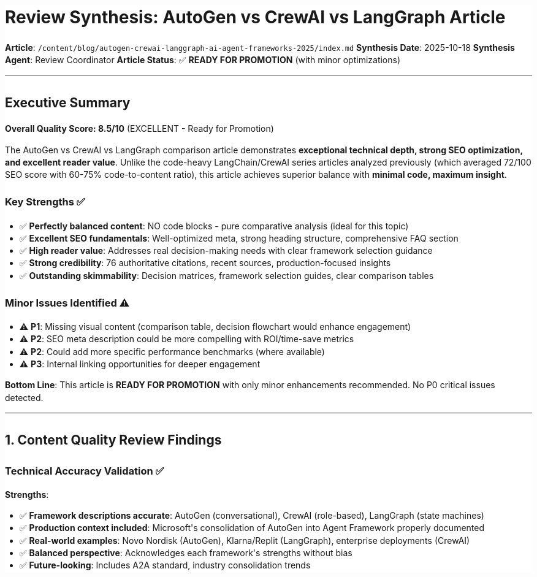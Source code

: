 # Review Synthesis: AutoGen vs CrewAI vs LangGraph Article

**Article**: `/content/blog/autogen-crewai-langgraph-ai-agent-frameworks-2025/index.md`
**Synthesis Date**: 2025-10-18
**Synthesis Agent**: Review Coordinator
**Article Status**: ✅ **READY FOR PROMOTION** (with minor optimizations)

---

## Executive Summary

**Overall Quality Score: 8.5/10** (EXCELLENT - Ready for Promotion)

The AutoGen vs CrewAI vs LangGraph comparison article demonstrates **exceptional technical depth, strong SEO optimization, and excellent reader value**. Unlike the code-heavy LangChain/CrewAI series articles analyzed previously (which averaged 72/100 SEO score with 60-75% code-to-content ratio), this article achieves superior balance with **minimal code, maximum insight**.

### Key Strengths ✅
- ✅ **Perfectly balanced content**: NO code blocks - pure comparative analysis (ideal for this topic)
- ✅ **Excellent SEO fundamentals**: Well-optimized meta, strong heading structure, comprehensive FAQ section
- ✅ **High reader value**: Addresses real decision-making needs with clear framework selection guidance
- ✅ **Strong credibility**: 76 authoritative citations, recent sources, production-focused insights
- ✅ **Outstanding skimmability**: Decision matrices, framework selection guides, clear comparison tables

### Minor Issues Identified ⚠️
- ⚠️ **P1**: Missing visual content (comparison table, decision flowchart would enhance engagement)
- ⚠️ **P2**: SEO meta description could be more compelling with ROI/time-save metrics
- ⚠️ **P2**: Could add more specific performance benchmarks (where available)
- ⚠️ **P3**: Internal linking opportunities for deeper engagement

**Bottom Line**: This article is **READY FOR PROMOTION** with only minor enhancements recommended. No P0 critical issues detected.

---

## 1. Content Quality Review Findings

### Technical Accuracy Validation ✅

**Strengths**:
- ✅ **Framework descriptions accurate**: AutoGen (conversational), CrewAI (role-based), LangGraph (state machines)
- ✅ **Production context included**: Microsoft's consolidation of AutoGen into Agent Framework properly documented
- ✅ **Real-world examples**: Novo Nordisk (AutoGen), Klarna/Replit (LangGraph), enterprise deployments (CrewAI)
- ✅ **Balanced perspective**: Acknowledges each framework's strengths without bias
- ✅ **Future-looking**: Includes A2A standard, industry consolidation trends
